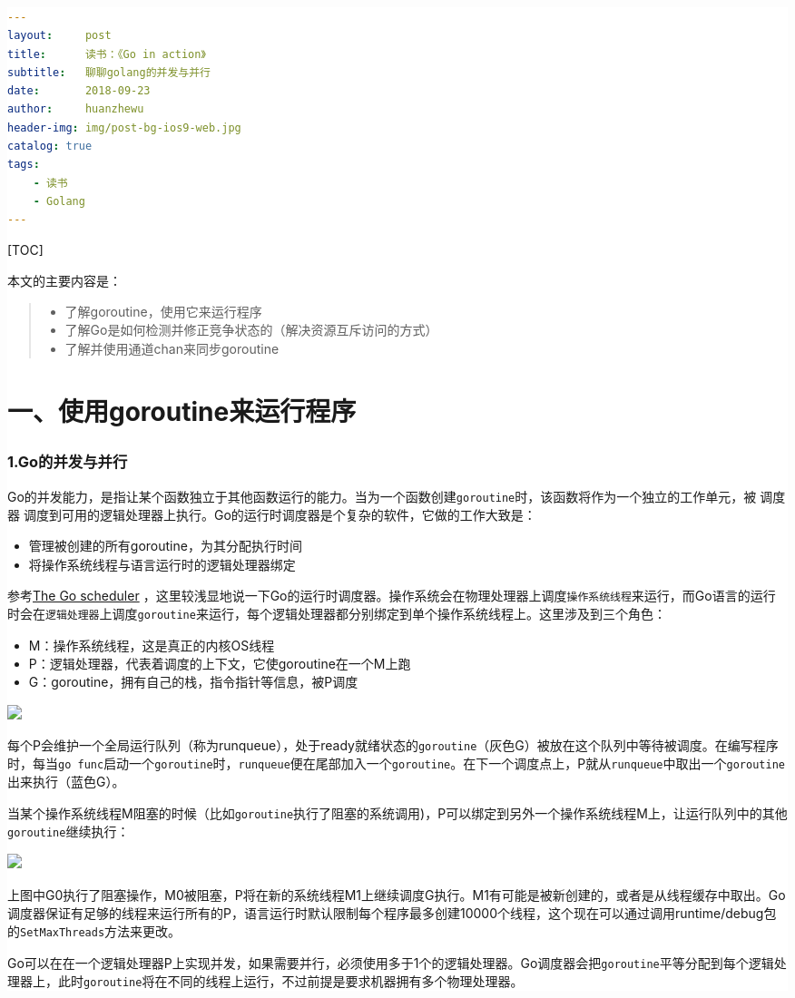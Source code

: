 ```yaml
---
layout:     post
title:      读书：《Go in action》
subtitle:   聊聊golang的并发与并行
date:       2018-09-23
author:     huanzhewu
header-img: img/post-bg-ios9-web.jpg
catalog: true
tags:
    - 读书
    - Golang
---
```



[TOC]

本文的主要内容是：

> * 了解goroutine，使用它来运行程序
> * 了解Go是如何检测并修正竞争状态的（解决资源互斥访问的方式）
> * 了解并使用通道chan来同步goroutine


# 一、使用goroutine来运行程序
### 1.Go的并发与并行

Go的并发能力，是指让某个函数独立于其他函数运行的能力。当为一个函数创建`goroutine`时，该函数将作为一个独立的工作单元，被 调度器 调度到可用的逻辑处理器上执行。Go的运行时调度器是个复杂的软件，它做的工作大致是：

- 管理被创建的所有goroutine，为其分配执行时间
- 将操作系统线程与语言运行时的逻辑处理器绑定

参考[The Go scheduler](http://morsmachine.dk/go-scheduler)  ，这里较浅显地说一下Go的运行时调度器。操作系统会在物理处理器上调度`操作系统线程`来运行，而Go语言的运行时会在`逻辑处理器`上调度`goroutine`来运行，每个逻辑处理器都分别绑定到单个操作系统线程上。这里涉及到三个角色：
- M：操作系统线程，这是真正的内核OS线程
- P：逻辑处理器，代表着调度的上下文，它使goroutine在一个M上跑
- G：goroutine，拥有自己的栈，指令指针等信息，被P调度

![](http://pj05m6t8l.bkt.clouddn.com/8_1.jpg)

每个P会维护一个全局运行队列（称为runqueue），处于ready就绪状态的`goroutine`（灰色G）被放在这个队列中等待被调度。在编写程序时，每当`go func`启动一个`goroutine`时，`runqueue`便在尾部加入一个`goroutine`。在下一个调度点上，P就从`runqueue`中取出一个`goroutine`出来执行（蓝色G）。

当某个操作系统线程M阻塞的时候（比如`goroutine`执行了阻塞的系统调用)，P可以绑定到另外一个操作系统线程M上，让运行队列中的其他`goroutine`继续执行：

 ![](http://pj05m6t8l.bkt.clouddn.com/8_2.jpg)

上图中G0执行了阻塞操作，M0被阻塞，P将在新的系统线程M1上继续调度G执行。M1有可能是被新创建的，或者是从线程缓存中取出。Go调度器保证有足够的线程来运行所有的P，语言运行时默认限制每个程序最多创建10000个线程，这个现在可以通过调用runtime/debug包的`SetMaxThreads`方法来更改。

Go可以在在一个逻辑处理器P上实现并发，如果需要并行，必须使用多于1个的逻辑处理器。Go调度器会把`goroutine`平等分配到每个逻辑处理器上，此时`goroutine`将在不同的线程上运行，不过前提是要求机器拥有多个物理处理器。
